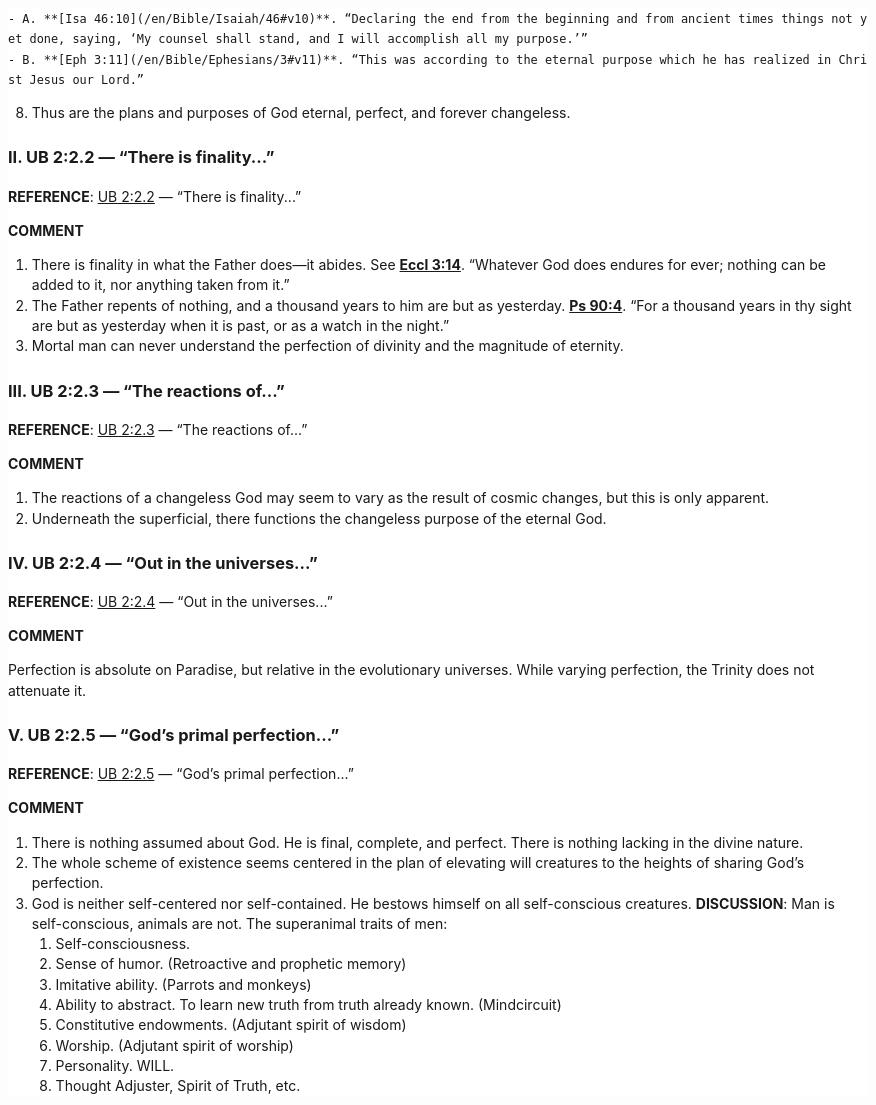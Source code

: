 	- A. **[Isa 46:10](/en/Bible/Isaiah/46#v10)**. “Declaring the end from the beginning and from ancient times things not yet done, saying, ‘My counsel shall stand, and I will accomplish all my purpose.’”
	- B. **[Eph 3:11](/en/Bible/Ephesians/3#v11)**. “This was according to the eternal purpose which he has realized in Christ Jesus our Lord.”
8. Thus are the plans and purposes of God eternal, perfect, and forever changeless.

### II. UB 2:2.2 — “There is finality...”

**REFERENCE**: <a id="s251_15"></a>[UB 2:2.2](/en/The_Urantia_Book/2#p2_2) — “There is finality...”

**COMMENT**

1. There is finality in what the Father does—it abides. See **[Eccl 3:14](/en/Bible/Ecclesiastes/3#v14)**. “Whatever God does endures for ever; nothing can be added to it, nor anything taken from it.”
2. The Father repents of nothing, and a thousand years to him are but as yesterday. **[Ps 90:4](/en/Bible/Psalms/90#v4)**. “For a thousand years in thy sight are but as yesterday when it is past, or as a watch in the night.”
3. Mortal man can never understand the perfection of divinity and the magnitude of eternity.

### III. UB 2:2.3 — “The reactions of...”

**REFERENCE**: <a id="s261_15"></a>[UB 2:2.3](/en/The_Urantia_Book/2#p2_3) — “The reactions of...”

**COMMENT**

1. The reactions of a changeless God may seem to vary as the result of cosmic changes, but this is only apparent.
2. Underneath the superficial, there functions the changeless purpose of the eternal God.

### IV. UB 2:2.4 — “Out in the universes...”

**REFERENCE**: <a id="s270_15"></a>[UB 2:2.4](/en/The_Urantia_Book/2#p2_4) — “Out in the universes...”

**COMMENT**

Perfection is absolute on Paradise, but relative in the evolutionary universes. While varying perfection, the Trinity does not attenuate it.

### V. UB 2:2.5 — “God’s primal perfection...”

**REFERENCE**: <a id="s278_15"></a>[UB 2:2.5](/en/The_Urantia_Book/2#p2_3) — “God’s primal perfection...”

**COMMENT**

1. There is nothing assumed about God. He is final, complete, and perfect. There is nothing lacking in the divine nature.
2. The whole scheme of existence seems centered in the plan of elevating will creatures to the heights of sharing God’s perfection.
3. God is neither self-centered nor self-contained. He bestows himself on all self-conscious creatures.
**DISCUSSION**: Man is self-conscious, animals are not. The superanimal traits of men:
	1. Self-consciousness.
	2. Sense of humor. (Retroactive and prophetic memory)
	3. Imitative ability. (Parrots and monkeys)
	4. Ability to abstract. To learn new truth from truth already known. (Mindcircuit)
	5. Constitutive endowments. (Adjutant spirit of wisdom)
	6. Worship. (Adjutant spirit of worship)
	7. Personality. WILL.
	8. Thought Adjuster, Spirit of Truth, etc.
